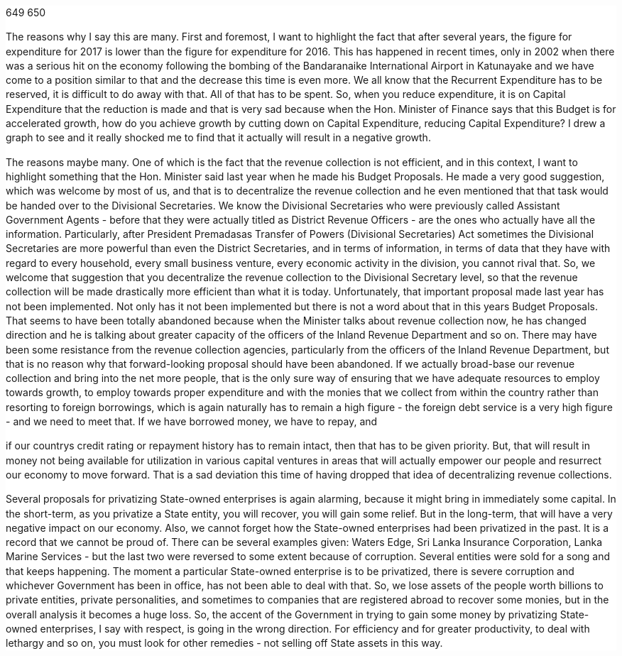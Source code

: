 649 650

The reasons why I say this are many. First and foremost, I want to highlight the fact that after several years, the figure for expenditure for 2017 is lower than the figure for expenditure for 2016. This has happened in recent times, only in 2002 when there was a serious hit on the economy following the bombing of the Bandaranaike International Airport in Katunayake and we have come to a position similar to that and the decrease this time is even more. We all know that the Recurrent Expenditure has to be reserved, it is difficult to do away with that. All of that has to be spent. So, when you reduce expenditure, it is on Capital Expenditure that the reduction is made and that is very sad because when the Hon. Minister of Finance says that this Budget is for accelerated growth, how do you achieve growth by cutting down on Capital Expenditure, reducing Capital Expenditure? I drew a graph to see and it really shocked me to find that it actually will result in a negative growth.

The reasons maybe many. One of which is the fact that the revenue collection is not efficient, and in this context, I want to highlight something that the Hon. Minister said last year when he made his Budget Proposals. He made a very good suggestion, which was welcome by most of us, and that is to decentralize the revenue collection and he even mentioned that that task would be handed over to the Divisional Secretaries. We know the Divisional Secretaries who were previously called Assistant Government Agents - before that they were actually titled as District Revenue Officers - are the ones who actually have all the information. Particularly, after President Premadasas Transfer of Powers (Divisional Secretaries) Act sometimes the Divisional Secretaries are more powerful than even the District Secretaries, and in terms of information, in terms of data that they have with regard to every household, every small business venture, every economic activity in the division, you cannot rival that. So, we welcome that suggestion that you decentralize the revenue collection to the Divisional Secretary level, so that the revenue collection will be made drastically more efficient than what it is today. Unfortunately, that important proposal made last year has not been implemented. Not only has it not been implemented but there is not a word about that in this years Budget Proposals. That seems to have been totally abandoned because when the Minister talks about revenue collection now, he has changed direction and he is talking about greater capacity of the officers of the Inland Revenue Department and so on. There may have been some resistance from the revenue collection agencies, particularly from the officers of the Inland Revenue Department, but that is no reason why that forward-looking proposal should have been abandoned. If we actually broad-base our revenue collection and bring into the net more people, that is the only sure way of ensuring that we have adequate resources to employ towards growth, to employ towards proper expenditure and with the monies that we collect from within the country rather than resorting to foreign borrowings, which is again naturally has to remain a high figure - the foreign debt service is a very high figure - and we need to meet that. If we have borrowed money, we have to repay, and

if our countrys credit rating or repayment history has to remain intact, then that has to be given priority. But, that will result in money not being available for utilization in various capital ventures in areas that will actually empower our people and resurrect our economy to move forward. That is a sad deviation this time of having dropped that idea of decentralizing revenue collections.

Several proposals for privatizing State-owned enterprises is again alarming, because it might bring in immediately some capital. In the short-term, as you privatize a State entity, you will recover, you will gain some relief. But in the long-term, that will have a very negative impact on our economy. Also, we cannot forget how the State-owned enterprises had been privatized in the past. It is a record that we cannot be proud of. There can be several examples given: Waters Edge, Sri Lanka Insurance Corporation, Lanka Marine Services - but the last two were reversed to some extent because of corruption. Several entities were sold for a song and that keeps happening. The moment a particular State-owned enterprise is to be privatized, there is severe corruption and whichever Government has been in office, has not been able to deal with that. So, we lose assets of the people worth billions to private entities, private personalities, and sometimes to companies that are registered abroad to recover some monies, but in the overall analysis it becomes a huge loss. So, the accent of the Government in trying to gain some money by privatizing State-owned enterprises, I say with respect, is going in the wrong direction. For efficiency and for greater productivity, to deal with lethargy and so on, you must look for other remedies - not selling off State assets in this way.

